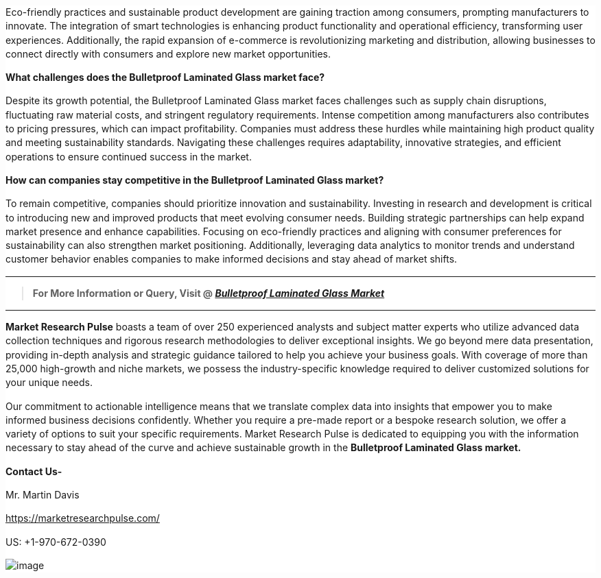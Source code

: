 Eco-friendly practices and sustainable product development are gaining traction among consumers, prompting manufacturers to innovate. The integration of smart technologies is enhancing product functionality and operational efficiency, transforming user experiences. Additionally, the rapid expansion of e-commerce is revolutionizing marketing and distribution, allowing businesses to connect directly with consumers and explore new market opportunities.</p><p><strong>What challenges does the Bulletproof Laminated Glass market face?</strong></p><p>Despite its growth potential, the Bulletproof Laminated Glass market faces challenges such as supply chain disruptions, fluctuating raw material costs, and stringent regulatory requirements. Intense competition among manufacturers also contributes to pricing pressures, which can impact profitability. Companies must address these hurdles while maintaining high product quality and meeting sustainability standards. Navigating these challenges requires adaptability, innovative strategies, and efficient operations to ensure continued success in the market.</p><p><strong>How can companies stay competitive in the Bulletproof Laminated Glass market?</strong></p><p>To remain competitive, companies should prioritize innovation and sustainability. Investing in research and development is critical to introducing new and improved products that meet evolving consumer needs. Building strategic partnerships can help expand market presence and enhance capabilities. Focusing on eco-friendly practices and aligning with consumer preferences for sustainability can also strengthen market positioning. Additionally, leveraging data analytics to monitor trends and understand customer behavior enables companies to make informed decisions and stay ahead of market shifts.</p><hr /><blockquote><p><strong>For More Information or Query, Visit @&nbsp;<em><a href="https://marketresearchpulse.com/report/53817/bulletproof-laminated-glass-market?utm_source=Linkedin&utm_medium=019">Bulletproof Laminated Glass Market</a></em></strong></p></blockquote><hr /><p><strong>Market Research Pulse</strong> boasts a team of over 250 experienced analysts and subject matter experts who utilize advanced data collection techniques and rigorous research methodologies to deliver exceptional insights. We go beyond mere data presentation, providing in-depth analysis and strategic guidance tailored to help you achieve your business goals. With coverage of more than 25,000 high-growth and niche markets, we possess the industry-specific knowledge required to deliver customized solutions for your unique needs.</p><p>Our commitment to actionable intelligence means that we translate complex data into insights that empower you to make informed business decisions confidently. Whether you require a pre-made report or a bespoke research solution, we offer a variety of options to suit your specific requirements. Market Research Pulse is dedicated to equipping you with the information necessary to stay ahead of the curve and achieve sustainable growth in the <strong>Bulletproof Laminated Glass market.</strong></p><p><strong>Contact Us-</strong></p><p>Mr. Martin Davis</p><p>https://marketresearchpulse.com/</p><p>US: +1-970-672-0390</p>
![image](https://github.com/user-attachments/assets/56c26c36-f42c-4d9e-9202-9755d9b772bb)
